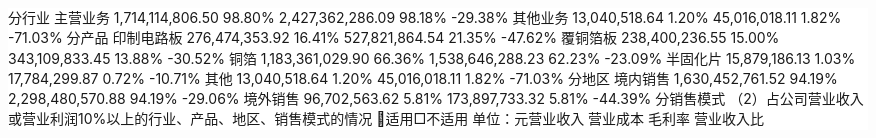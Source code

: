 分行业
主营业务
1,714,114,806.50
98.80%
2,427,362,286.09
98.18%
-29.38%
其他业务
13,040,518.64
1.20%
45,016,018.11
1.82%
-71.03%
分产品
印制电路板
276,474,353.92
16.41%
527,821,864.54
21.35%
-47.62%
覆铜箔板
238,400,236.55
15.00%
343,109,833.45
13.88%
-30.52%
铜箔
1,183,361,029.90
66.36%
1,538,646,288.23
62.23%
-23.09%
半固化片
15,879,186.13
1.03%
17,784,299.87
0.72%
-10.71%
其他
13,040,518.64
1.20%
45,016,018.11
1.82%
-71.03%
分地区
境内销售
1,630,452,761.52
94.19%
2,298,480,570.88
94.19%
-29.06%
境外销售
96,702,563.62
5.81%
173,897,733.32
5.81%
-44.39%
分销售模式
（2）占公司营业收入或营业利润10%以上的行业、产品、地区、销售模式的情况
适用□不适用
单位：元营业收入
营业成本
毛利率
营业收入比